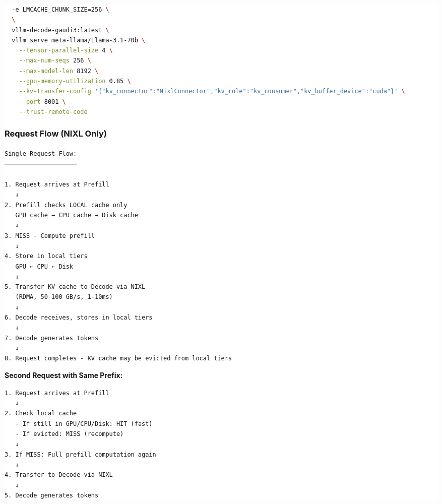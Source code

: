 ```bash
  -e LMCACHE_CHUNK_SIZE=256 \
  \
  vllm-decode-gaudi3:latest \
  vllm serve meta-llama/Llama-3.1-70b \
    --tensor-parallel-size 4 \
    --max-num-seqs 256 \
    --max-model-len 8192 \
    --gpu-memory-utilization 0.85 \
    --kv-transfer-config '{"kv_connector":"NixlConnector","kv_role":"kv_consumer","kv_buffer_device":"cuda"}' \
    --port 8001 \
    --trust-remote-code
```

### Request Flow (NIXL Only)

```
Single Request Flow:
────────────────────

1. Request arrives at Prefill
   ↓
2. Prefill checks LOCAL cache only
   GPU cache → CPU cache → Disk cache
   ↓
3. MISS - Compute prefill
   ↓
4. Store in local tiers
   GPU ← CPU ← Disk
   ↓
5. Transfer KV cache to Decode via NIXL
   (RDMA, 50-100 GB/s, 1-10ms)
   ↓
6. Decode receives, stores in local tiers
   ↓
7. Decode generates tokens
   ↓
8. Request completes - KV cache may be evicted from local tiers
```

**Second Request with Same Prefix:**
```
1. Request arrives at Prefill
   ↓
2. Check local cache
   - If still in GPU/CPU/Disk: HIT (fast)
   - If evicted: MISS (recompute)
   ↓
3. If MISS: Full prefill computation again
   ↓
4. Transfer to Decode via NIXL
   ↓
5. Decode generates tokens
```
